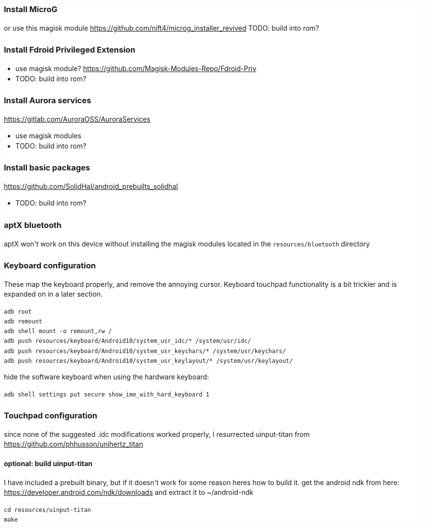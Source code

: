 
### Install MicroG
or use this magisk module
https://github.com/nift4/microg_installer_revived
TODO: build into rom?

### Install Fdroid Privileged Extension
- use magisk module?
https://github.com/Magisk-Modules-Repo/Fdroid-Priv
- TODO: build into rom?

### Install Aurora services
https://gitlab.com/AuroraOSS/AuroraServices
- use magisk modules
- TODO: build into rom?

### Install basic packages
https://github.com/SolidHal/android_prebuilts_solidhal
- TODO: build into rom?


### aptX bluetooth
aptX won't work on this device without installing the magisk modules located in the `resources/bluetooth` directory

### Keyboard configuration

These map the keyboard properly, and remove the annoying cursor. Keyboard touchpad functionality is a bit trickier and is expanded on in a later section.

```
adb root
adb remount
adb shell mount -o remount,rw /
adb push resources/keyboard/Android10/system_usr_idc/* /system/usr/idc/
adb push resources/keyboard/Android10/system_usr_keychars/* /system/usr/keychars/
adb push resources/keyboard/Android10/system_usr_keylayout/* /system/usr/keylayout/
```

hide the software keyboard when using the hardware keyboard:
```
adb shell settings put secure show_ime_with_hard_keyboard 1
```

### Touchpad configuration

since none of the suggested .idc modifications worked properly, I resurrected uinput-titan from https://github.com/phhusson/unihertz_titan

#### optional: build uinput-titan
I have included a prebuilt binary, but if it doesn't work for some reason heres how to build it.
get the android ndk from here: https://developer.android.com/ndk/downloads and extract it to ~/android-ndk
```
cd resources/uinput-titan
make
```
